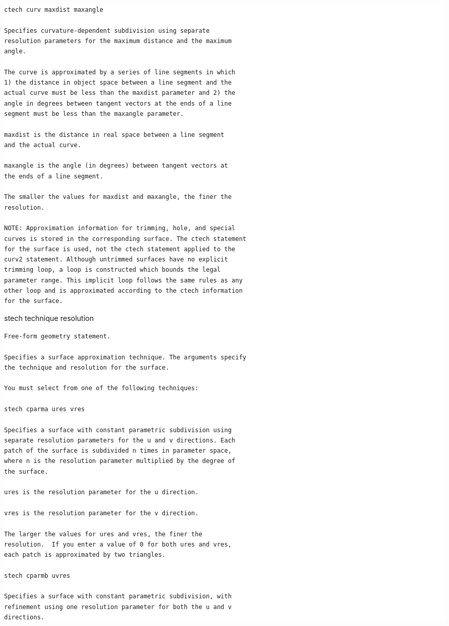     ctech curv maxdist maxangle

	Specifies curvature-dependent subdivision using separate
	resolution parameters for the maximum distance and the maximum
	angle.

	The curve is approximated by a series of line segments in which
	1) the distance in object space between a line segment and the
	actual curve must be less than the maxdist parameter and 2) the
	angle in degrees between tangent vectors at the ends of a line
	segment must be less than the maxangle parameter.

	maxdist is the distance in real space between a line segment
	and the actual curve.

	maxangle is the angle (in degrees) between tangent vectors at
	the ends of a line segment.

	The smaller the values for maxdist and maxangle, the finer the
	resolution.

    NOTE: Approximation information for trimming, hole, and special
    curves is stored in the corresponding surface. The ctech statement
    for the surface is used, not the ctech statement applied to the
    curv2 statement. Although untrimmed surfaces have no explicit
    trimming loop, a loop is constructed which bounds the legal
    parameter range. This implicit loop follows the same rules as any
    other loop and is approximated according to the ctech information
    for the surface.

stech  technique  resolution

    Free-form geometry statement.

    Specifies a surface approximation technique. The arguments specify
    the technique and resolution for the surface.

    You must select from one of the following techniques:

    stech cparma ures vres

	Specifies a surface with constant parametric subdivision using
	separate resolution parameters for the u and v directions. Each
	patch of the surface is subdivided n times in parameter space,
	where n is the resolution parameter multiplied by the degree of
	the surface.

	ures is the resolution parameter for the u direction.

	vres is the resolution parameter for the v direction.

	The larger the values for ures and vres, the finer the
	resolution.  If you enter a value of 0 for both ures and vres,
	each patch is approximated by two triangles.

    stech cparmb uvres

	Specifies a surface with constant parametric subdivision, with
	refinement using one resolution parameter for both the u and v
	directions.
